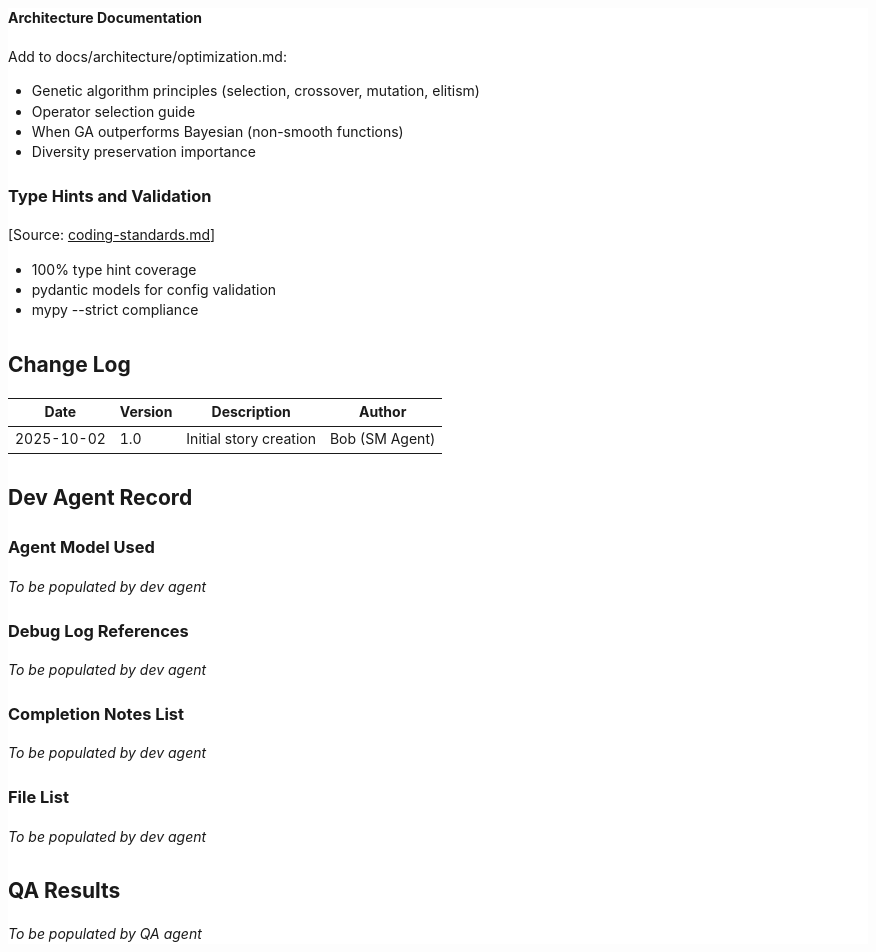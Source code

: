 
#### Architecture Documentation
Add to docs/architecture/optimization.md:
- Genetic algorithm principles (selection, crossover, mutation, elitism)
- Operator selection guide
- When GA outperforms Bayesian (non-smooth functions)
- Diversity preservation importance

### Type Hints and Validation
[Source: [coding-standards.md](docs/architecture/coding-standards.md#L9-L25)]
- 100% type hint coverage
- pydantic models for config validation
- mypy --strict compliance

## Change Log
| Date | Version | Description | Author |
|------|---------|-------------|--------|
| 2025-10-02 | 1.0 | Initial story creation | Bob (SM Agent) |

## Dev Agent Record

### Agent Model Used
_To be populated by dev agent_

### Debug Log References
_To be populated by dev agent_

### Completion Notes List
_To be populated by dev agent_

### File List
_To be populated by dev agent_

## QA Results
_To be populated by QA agent_
